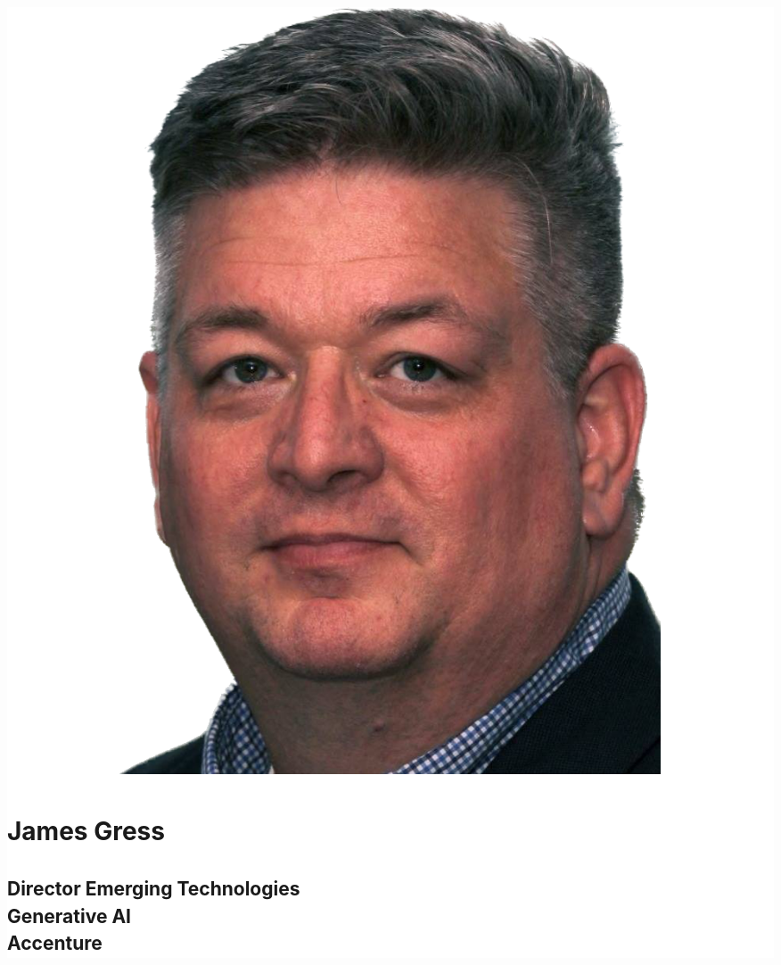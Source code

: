![bg left:40%](./img/jamesgress.png)

# James Gress
## Director Emerging Technologies<br>Generative AI<br>Accenture
